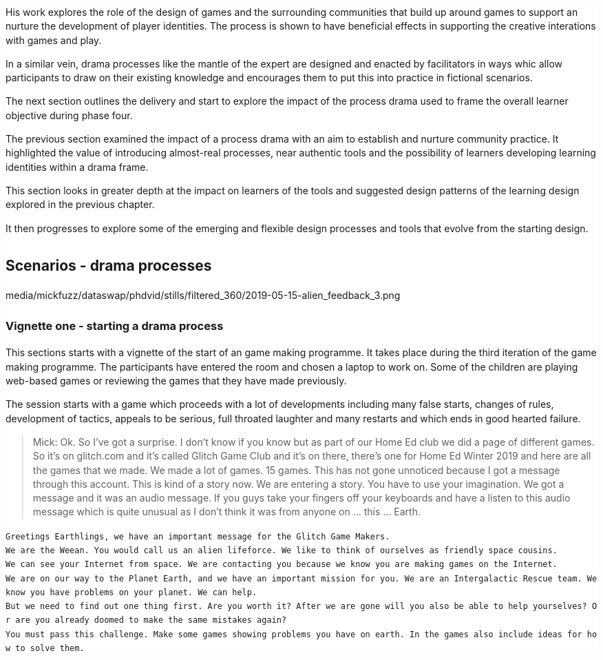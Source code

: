 His work explores the role of the design of games and the surrounding communities that build up around games to support an nurture the development of player identities. The process is shown to have beneficial effects in supporting the creative interations with games and play.

In a similar vein, drama processes like the mantle of the expert are designed and enacted by facilitators in ways whic allow participants to draw on their existing knowledge and encourages them to put this into practice in fictional scenarios.

The next section outlines the delivery and start to explore the impact of the process drama used to frame the overall learner objective during phase four.

The previous section examined the impact of a process drama with an aim to establish and nurture community practice. It highlighted the value of introducing almost-real processes, near authentic tools and the possibility of learners developing learning identities within a drama frame.   

This section looks in greater depth at the impact on learners of the tools and suggested design patterns of the learning design explored in the previous chapter.

It then progresses to explore some of the emerging and flexible design processes and tools that evolve from the starting design.



## Scenarios - drama processes
media/mickfuzz/dataswap/phdvid/stills/filtered_360/2019-05-15-alien_feedback_3.png

### Vignette one - starting a drama process

This sections starts with a vignette of the start of an game making programme. It takes place during the third iteration of the game making programme. The participants have entered the room and chosen a laptop to work on. Some of the children are playing web-based games or reviewing the games that they have made previously.

The session starts with a game which proceeds with a lot of developments including many false starts, changes of rules, development of tactics, appeals to be serious, full throated laughter and many restarts and which ends in good hearted failure.



> Mick: Ok. So I’ve got a surprise. I don’t know if you know but as part of our Home Ed club we did a page of different games. So it’s on glitch.com and it’s called Glitch Game Club and it’s on there, there’s one for Home Ed Winter 2019 and here are all the games that we made. We made a lot of games. 15 games. This has not gone unnoticed because I got a message through this account. This is kind of a story now. We are entering a story. You have to use your imagination. We got a message and it was an audio message. If you guys take your fingers off your keyboards and have a listen to this audio message which is quite unusual as I don’t think it was from anyone on … this ... Earth.

    Greetings Earthlings, we have an important message for the Glitch Game Makers.
    We are the Weean. You would call us an alien lifeforce. We like to think of ourselves as friendly space cousins.
    We can see your Internet from space. We are contacting you because we know you are making games on the Internet.
    We are on our way to the Planet Earth, and we have an important mission for you. We are an Intergalactic Rescue team. We know you have problems on your planet. We can help.
    But we need to find out one thing first. Are you worth it? After we are gone will you also be able to help yourselves? Or are you already doomed to make the same mistakes again?
    You must pass this challenge. Make some games showing problems you have on earth. In the games also include ideas for how to solve them.
